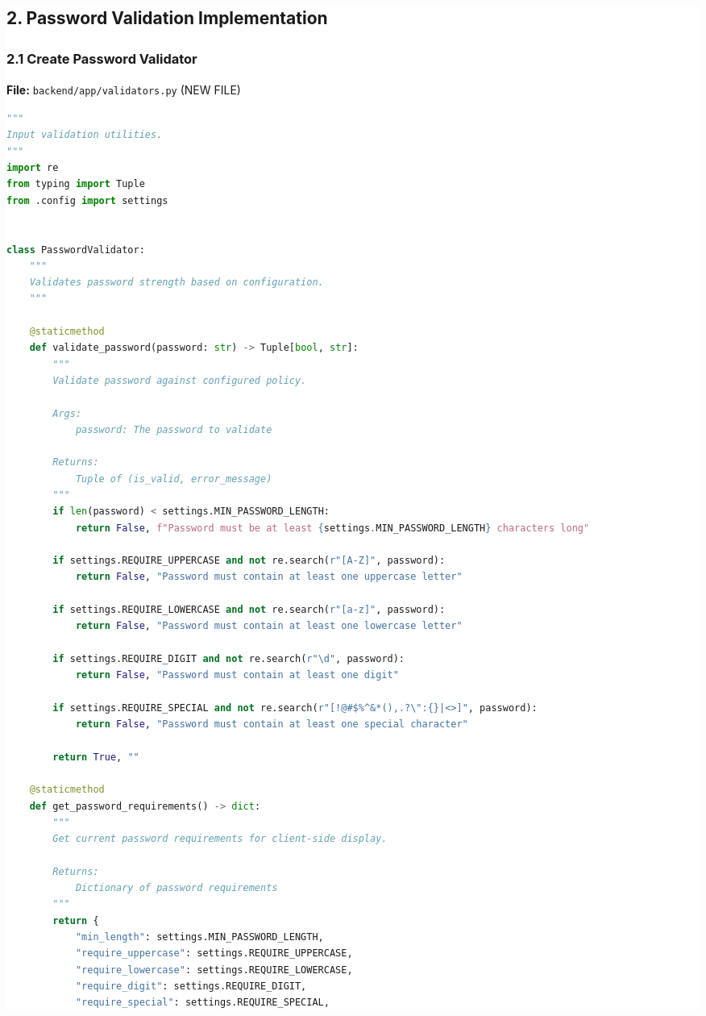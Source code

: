 
## 2. Password Validation Implementation

### 2.1 Create Password Validator

**File:** `backend/app/validators.py` (NEW FILE)

```python
"""
Input validation utilities.
"""
import re
from typing import Tuple
from .config import settings


class PasswordValidator:
    """
    Validates password strength based on configuration.
    """
    
    @staticmethod
    def validate_password(password: str) -> Tuple[bool, str]:
        """
        Validate password against configured policy.
        
        Args:
            password: The password to validate
            
        Returns:
            Tuple of (is_valid, error_message)
        """
        if len(password) < settings.MIN_PASSWORD_LENGTH:
            return False, f"Password must be at least {settings.MIN_PASSWORD_LENGTH} characters long"
        
        if settings.REQUIRE_UPPERCASE and not re.search(r"[A-Z]", password):
            return False, "Password must contain at least one uppercase letter"
        
        if settings.REQUIRE_LOWERCASE and not re.search(r"[a-z]", password):
            return False, "Password must contain at least one lowercase letter"
        
        if settings.REQUIRE_DIGIT and not re.search(r"\d", password):
            return False, "Password must contain at least one digit"
        
        if settings.REQUIRE_SPECIAL and not re.search(r"[!@#$%^&*(),.?\":{}|<>]", password):
            return False, "Password must contain at least one special character"
        
        return True, ""
    
    @staticmethod
    def get_password_requirements() -> dict:
        """
        Get current password requirements for client-side display.
        
        Returns:
            Dictionary of password requirements
        """
        return {
            "min_length": settings.MIN_PASSWORD_LENGTH,
            "require_uppercase": settings.REQUIRE_UPPERCASE,
            "require_lowercase": settings.REQUIRE_LOWERCASE,
            "require_digit": settings.REQUIRE_DIGIT,
            "require_special": settings.REQUIRE_SPECIAL,
```
